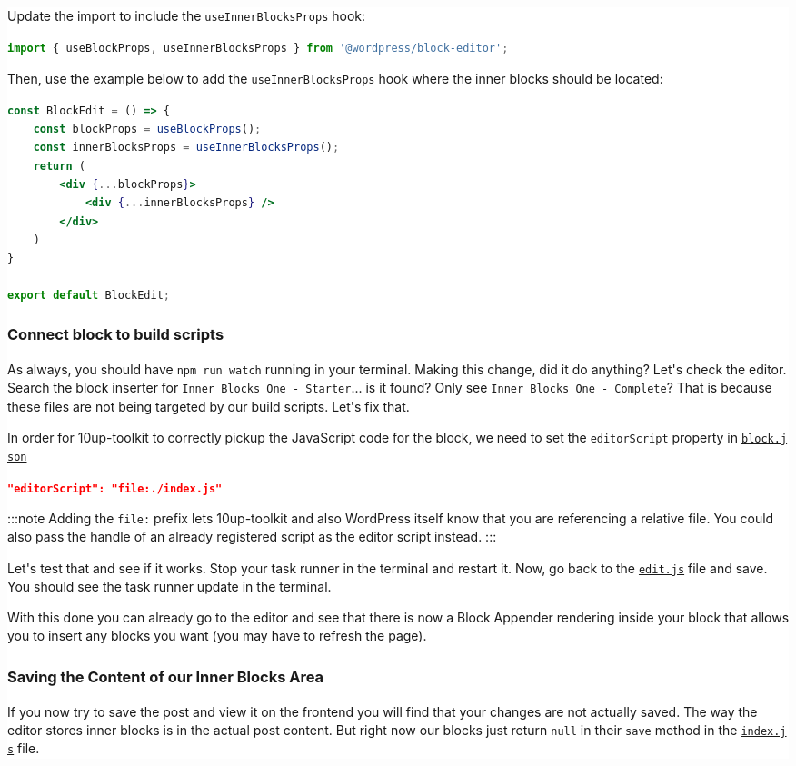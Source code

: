 Update the import to include the `useInnerBlocksProps` hook:

```js
import { useBlockProps, useInnerBlocksProps } from '@wordpress/block-editor';
```

Then, use the example below to add the `useInnerBlocksProps` hook where the inner blocks should be located:

```jsx
const BlockEdit = () => {
	const blockProps = useBlockProps();
	const innerBlocksProps = useInnerBlocksProps();
	return (
		<div {...blockProps}>
			<div {...innerBlocksProps} />
		</div>
	)
}

export default BlockEdit;
```

### Connect block to build scripts

As always, you should have `npm run watch` running in your terminal. Making this change, did it do anything? Let's check the editor. Search the block inserter for `Inner Blocks One - Starter`... is it found? Only see `Inner Blocks One - Complete`? That is because these files are not being targeted by our build scripts. Let's fix that.

In order for 10up-toolkit to correctly pickup the JavaScript code for the block, we need to set the `editorScript` property in [`block.json`](https://github.com/10up/gutenberg-lessons/blob/trunk/themes/tenup-theme/includes/blocks/inner-blocks-one-starter/block.json)

```json
"editorScript": "file:./index.js"
```

:::note
Adding the `file:` prefix lets 10up-toolkit and also WordPress itself know that you are referencing a relative file. You could also pass the handle of an already registered script as the editor script instead.
:::

Let's test that and see if it works. Stop your task runner in the terminal and restart it. Now, go back to the [`edit.js`](https://github.com/10up/gutenberg-lessons/tree/trunk/themes/tenup-theme/includes/blocks/inner-blocks-one-starter/edit.js) file and save. You should see the task runner update in the terminal.

With this done you can already go to the editor and see that there is now a Block Appender rendering inside your block that allows you to insert any blocks you want (you may have to refresh the page).

### Saving the Content of our Inner Blocks Area

If you now try to save the post and view it on the frontend you will find that your changes are not actually saved. The way the editor stores inner blocks is in the actual post content. But right now our blocks just return `null` in their `save` method in the [`index.js`](https://github.com/10up/gutenberg-lessons/tree/trunk/themes/tenup-theme/includes/blocks/inner-blocks-one-starter/index.js) file.
